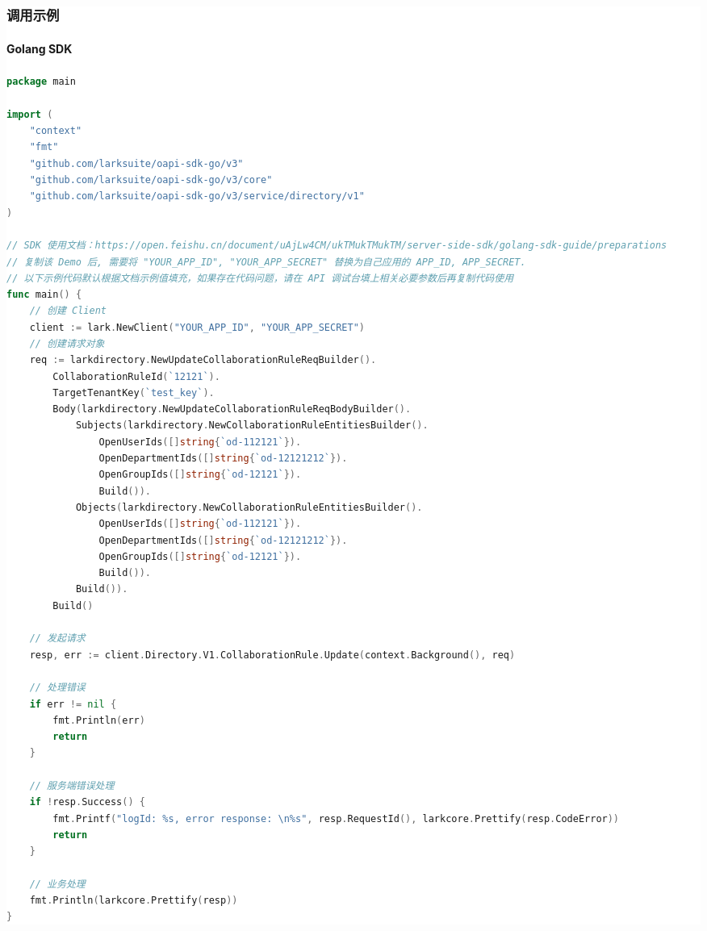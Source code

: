 ### 调用示例

#### Golang SDK

```go
package main

import (
	"context"
	"fmt"
	"github.com/larksuite/oapi-sdk-go/v3"
	"github.com/larksuite/oapi-sdk-go/v3/core"
	"github.com/larksuite/oapi-sdk-go/v3/service/directory/v1"
)

// SDK 使用文档：https://open.feishu.cn/document/uAjLw4CM/ukTMukTMukTM/server-side-sdk/golang-sdk-guide/preparations
// 复制该 Demo 后, 需要将 "YOUR_APP_ID", "YOUR_APP_SECRET" 替换为自己应用的 APP_ID, APP_SECRET.
// 以下示例代码默认根据文档示例值填充，如果存在代码问题，请在 API 调试台填上相关必要参数后再复制代码使用
func main() {
	// 创建 Client
	client := lark.NewClient("YOUR_APP_ID", "YOUR_APP_SECRET")
	// 创建请求对象
	req := larkdirectory.NewUpdateCollaborationRuleReqBuilder().
		CollaborationRuleId(`12121`).
		TargetTenantKey(`test_key`).
		Body(larkdirectory.NewUpdateCollaborationRuleReqBodyBuilder().
			Subjects(larkdirectory.NewCollaborationRuleEntitiesBuilder().
				OpenUserIds([]string{`od-112121`}).
				OpenDepartmentIds([]string{`od-12121212`}).
				OpenGroupIds([]string{`od-12121`}).
				Build()).
			Objects(larkdirectory.NewCollaborationRuleEntitiesBuilder().
				OpenUserIds([]string{`od-112121`}).
				OpenDepartmentIds([]string{`od-12121212`}).
				OpenGroupIds([]string{`od-12121`}).
				Build()).
			Build()).
		Build()

	// 发起请求
	resp, err := client.Directory.V1.CollaborationRule.Update(context.Background(), req)

	// 处理错误
	if err != nil {
		fmt.Println(err)
		return
	}

	// 服务端错误处理
	if !resp.Success() {
		fmt.Printf("logId: %s, error response: \n%s", resp.RequestId(), larkcore.Prettify(resp.CodeError))
		return
	}

	// 业务处理
	fmt.Println(larkcore.Prettify(resp))
}

```
